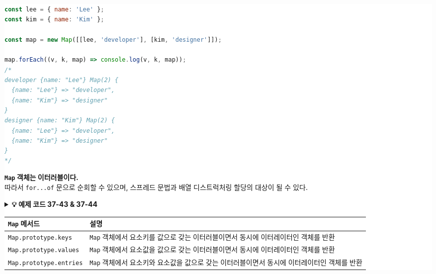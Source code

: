 ```js
const lee = { name: 'Lee' };
const kim = { name: 'Kim' };

const map = new Map([[lee, 'developer'], [kim, 'designer']]);

map.forEach((v, k, map) => console.log(v, k, map));
/*
developer {name: "Lee"} Map(2) {
  {name: "Lee"} => "developer",
  {name: "Kim"} => "designer"
}
designer {name: "Kim"} Map(2) {
  {name: "Lee"} => "developer",
  {name: "Kim"} => "designer"
}
*/
```

**`Map` 객체는 이터러블이다.**   
따라서 `for...of` 문으로 순회할 수 있으며, 스프레드 문법과 배열 디스트럭처링 할당의 대상이 될 수 있다.   
<details><summary><b>💡 예제 코드 37-43 & 37-44</b></summary></details>

**`Map` 메서드**|**설명**
:---|:---
`Map.prototype.keys`|`Map` 객체에서 요소키를 값으로 갖는 이터러블이면서 동시에 이터레이터인 객체를 반환
`Map.prototype.values`|`Map` 객체에서 요소값을 값으로 갖는 이터러블이면서 동시에 이터레이터인 객체를 반환
`Map.prototype.entries`|`Map` 객체에서 요소키와 요소값을 값으로 갖는 이터러블이면서 동시에 이터레이터인 객체를 반환
